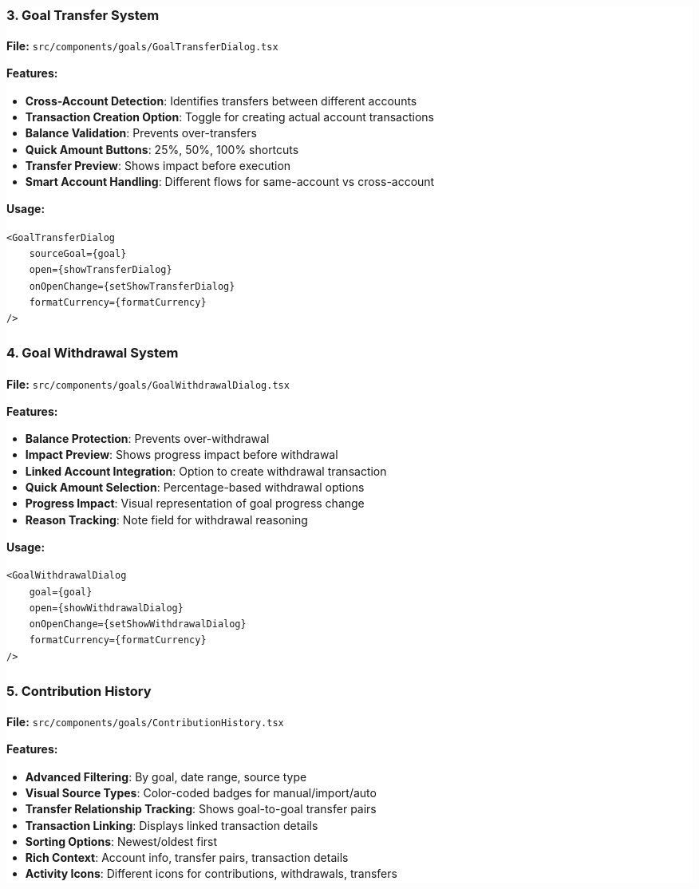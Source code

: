 ### 3. Goal Transfer System
**File:** `src/components/goals/GoalTransferDialog.tsx`

**Features:**
- **Cross-Account Detection**: Identifies transfers between different accounts
- **Transaction Creation Option**: Toggle for creating actual account transactions
- **Balance Validation**: Prevents over-transfers
- **Quick Amount Buttons**: 25%, 50%, 100% shortcuts
- **Transfer Preview**: Shows impact before execution
- **Smart Account Handling**: Different flows for same-account vs cross-account

**Usage:**
```tsx
<GoalTransferDialog
    sourceGoal={goal}
    open={showTransferDialog}
    onOpenChange={setShowTransferDialog}
    formatCurrency={formatCurrency}
/>
```

### 4. Goal Withdrawal System
**File:** `src/components/goals/GoalWithdrawalDialog.tsx`

**Features:**
- **Balance Protection**: Prevents over-withdrawal
- **Impact Preview**: Shows progress impact before withdrawal
- **Linked Account Integration**: Option to create withdrawal transaction
- **Quick Amount Selection**: Percentage-based withdrawal options
- **Progress Impact**: Visual representation of goal progress change
- **Reason Tracking**: Note field for withdrawal reasoning

**Usage:**
```tsx
<GoalWithdrawalDialog
    goal={goal}
    open={showWithdrawalDialog}
    onOpenChange={setShowWithdrawalDialog}
    formatCurrency={formatCurrency}
/>
```

### 5. Contribution History
**File:** `src/components/goals/ContributionHistory.tsx`

**Features:**
- **Advanced Filtering**: By goal, date range, source type
- **Visual Source Types**: Color-coded badges for manual/import/auto
- **Transfer Relationship Tracking**: Shows goal-to-goal transfer pairs
- **Transaction Linking**: Displays linked transaction details
- **Sorting Options**: Newest/oldest first
- **Rich Context**: Account info, transfer pairs, transaction details
- **Activity Icons**: Different icons for contributions, withdrawals, transfers
